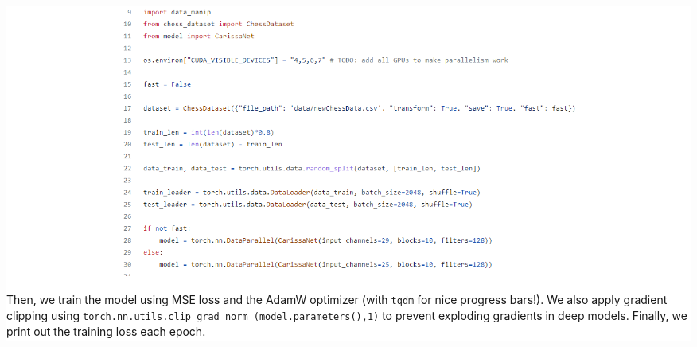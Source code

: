 <p align="center">
    <img src="images/train1.PNG" width="600">
</p>

Then, we train the model using MSE loss and the AdamW optimizer (with `tqdm` for nice progress bars!). We also apply gradient clipping using `torch.nn.utils.clip_grad_norm_(model.parameters(),1)` to prevent exploding gradients in deep models. Finally, we print out the training loss each epoch.

<p align="center">